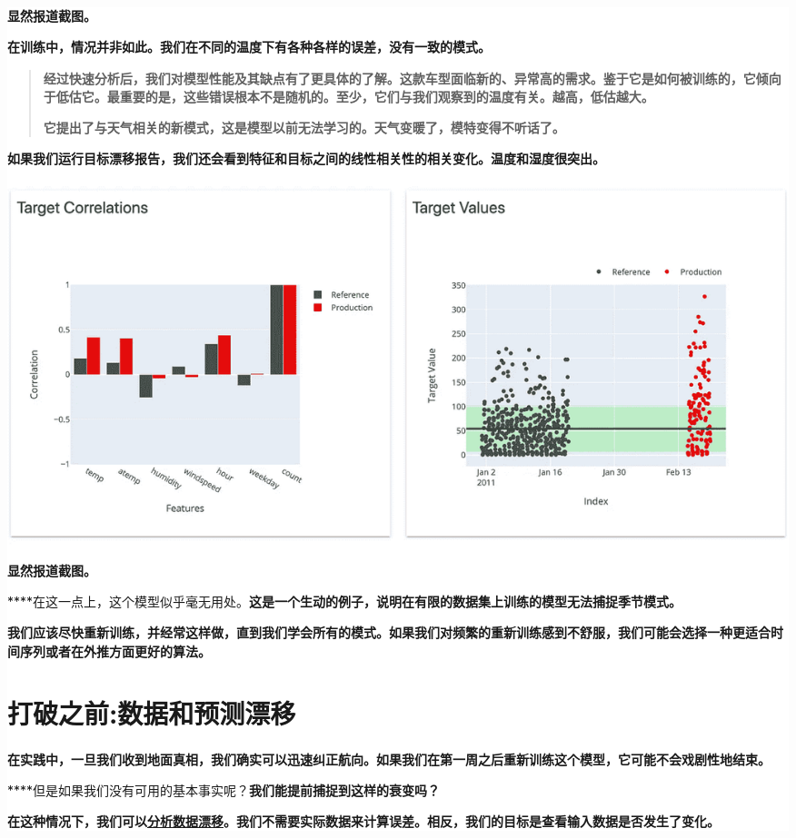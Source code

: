 **显然报道截图。**

**在训练中，情况并非如此。我们在不同的温度下有各种各样的误差，没有一致的模式。**

> **经过快速分析后，我们对模型性能及其缺点有了更具体的了解。这款车型面临新的、异常高的需求。鉴于它是如何被训练的，它倾向于低估它。最重要的是，这些错误根本不是随机的。至少，它们与我们观察到的温度有关。越高，低估越大。**
> 
> **它提出了与天气相关的新模式，这是模型以前无法学习的。天气变暖了，模特变得不听话了。**

**如果我们运行目标漂移报告，我们还会看到特征和目标之间的线性相关性的相关变化。温度和湿度很突出。**

**![](img/64699a43e61b23b49cf2363c5a16dd67.png)**

**显然报道截图。**

****在这一点上，这个模型似乎毫无用处。**这是一个生动的例子，说明在有限的数据集上训练的模型无法捕捉季节模式。**

**我们应该尽快重新训练，并经常这样做，直到我们学会所有的模式。如果我们对频繁的重新训练感到不舒服，我们可能会选择一种更适合时间序列或者在外推方面更好的算法。**

# **打破之前:数据和预测漂移**

**在实践中，一旦我们收到地面真相，我们确实可以迅速纠正航向。如果我们在第一周之后重新训练这个模型，它可能不会戏剧性地结束。**

****但是如果我们没有可用的基本事实呢？**我们能提前捕捉到这样的衰变吗？**

**在这种情况下，我们可以[分析数据漂移](https://evidentlyai.com/blog/evidently-001-open-source-tool-to-analyze-data-drift)。我们不需要实际数据来计算误差。相反，我们的目标是查看输入数据是否发生了变化。**
